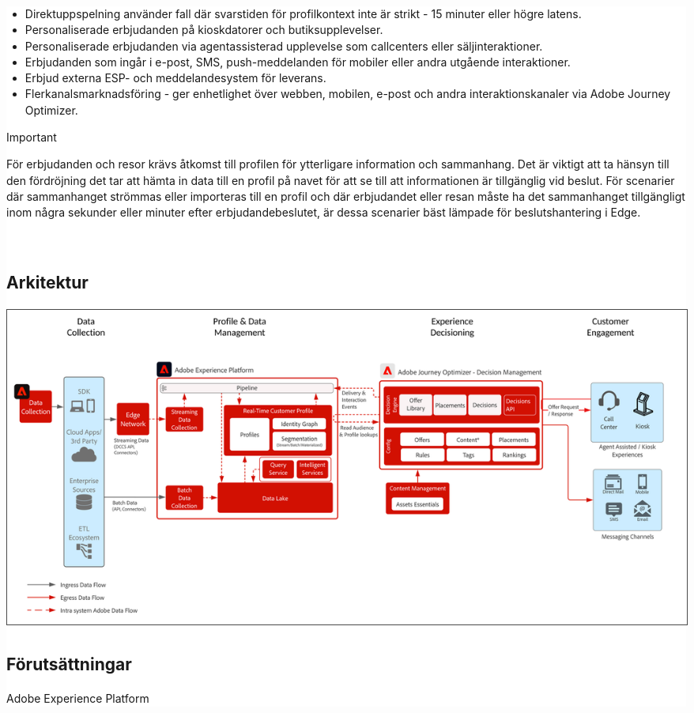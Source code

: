 * Direktuppspelning använder fall där svarstiden för profilkontext inte är strikt - 15 minuter eller högre latens.
* Personaliserade erbjudanden på kioskdatorer och butiksupplevelser.
* Personaliserade erbjudanden via agentassisterad upplevelse som callcenters eller säljinteraktioner.
* Erbjudanden som ingår i e-post, SMS, push-meddelanden för mobiler eller andra utgående interaktioner.
* Erbjud externa ESP- och meddelandesystem för leverans.
* Flerkanalsmarknadsföring - ger enhetlighet över webben, mobilen, e-post och andra interaktionskanaler via Adobe Journey Optimizer.

>[!IMPORTANT]
>
>För erbjudanden och resor krävs åtkomst till profilen för ytterligare information och sammanhang. Det är viktigt att ta hänsyn till den fördröjning det tar att hämta in data till en profil på navet för att se till att informationen är tillgänglig vid beslut. För scenarier där sammanhanget strömmas eller importeras till en profil och där erbjudandet eller resan måste ha det sammanhanget tillgängligt inom några sekunder eller minuter efter erbjudandebeslutet, är dessa scenarier bäst lämpade för beslutshantering i Edge.

<br>

## Arkitektur

<img src="../assets/offers_hub.svg" alt="Referensarkitekturbeslutshantering i den främsta planen" style="width:100%; border:1px solid #4a4a4a" class="modal-image" />

<br>

## Förutsättningar

Adobe Experience Platform
